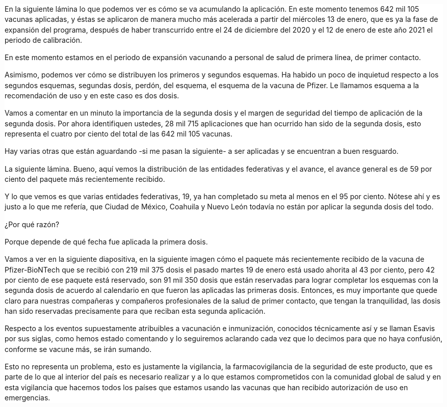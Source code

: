 En la siguiente lámina lo que podemos ver es cómo se va acumulando la
aplicación. En este momento tenemos 642 mil 105 vacunas aplicadas, y éstas se
aplicaron de manera mucho más acelerada a partir del miércoles 13 de enero,
que es ya la fase de expansión del programa, después de haber transcurrido
entre el 24 de diciembre del 2020 y el 12 de enero de este año 2021 el periodo
de calibración.

En este momento estamos en el periodo de expansión vacunando a personal de
salud de primera línea, de primer contacto.

Asimismo, podemos ver cómo se distribuyen los primeros y segundos esquemas. Ha
habido un poco de inquietud respecto a los segundos esquemas, segundas dosis,
perdón, del esquema, el esquema de la vacuna de Pfizer. Le llamamos esquema a
la recomendación de uso y en este caso es dos dosis.

Vamos a comentar en un minuto la importancia de la segunda dosis y el margen
de seguridad del tiempo de aplicación de la segunda dosis. Por ahora
identifiquen ustedes, 28 mil 715 aplicaciones que han ocurrido han sido de la
segunda dosis, esto representa el cuatro por ciento del total de las 642 mil
105 vacunas.

Hay varias otras que están aguardando -si me pasan la siguiente- a ser
aplicadas y se encuentran a buen resguardo.

La siguiente lámina. Bueno, aquí vemos la distribución de las entidades
federativas y el avance, el avance general es de 59 por ciento del paquete más
recientemente recibido.

Y lo que vemos es que varias entidades federativas, 19, ya han completado su
meta al menos en el 95 por ciento. Nótese ahí y es justo a lo que me refería,
que Ciudad de México, Coahuila y Nuevo León todavía no están por aplicar la
segunda dosis del todo.

¿Por qué razón?

Porque depende de qué fecha fue aplicada la primera dosis.

Vamos a ver en la siguiente diapositiva, en la siguiente imagen cómo el
paquete más recientemente recibido de la vacuna de Pfizer-BioNTech que se
recibió con 219 mil 375 dosis el pasado martes 19 de enero está usado ahorita
al 43 por ciento, pero 42 por ciento de ese paquete está reservado, son 91 mil
350 dosis que están reservadas para lograr completar los esquemas con la
segunda dosis de acuerdo al calendario en que fueron las aplicadas las
primeras dosis. Entonces, es muy importante que quede claro para nuestras
compañeras y compañeros profesionales de la salud de primer contacto, que
tengan la tranquilidad, las dosis han sido reservadas precisamente para que
reciban esta segunda aplicación.

Respecto a los eventos supuestamente atribuibles a vacunación e inmunización,
conocidos técnicamente así y se llaman Esavis por sus siglas, como hemos
estado comentando y lo seguiremos aclarando cada vez que lo decimos para que
no haya confusión, conforme se vacune más, se irán sumando.

Esto no representa un problema, esto es justamente la vigilancia, la
farmacovigilancia de la seguridad de este producto, que es parte de lo que al
interior del país es necesario realizar y a lo que estamos comprometidos con
la comunidad global de salud y en esta vigilancia que hacemos todos los países
que estamos usando las vacunas que han recibido autorización de uso en
emergencias.
